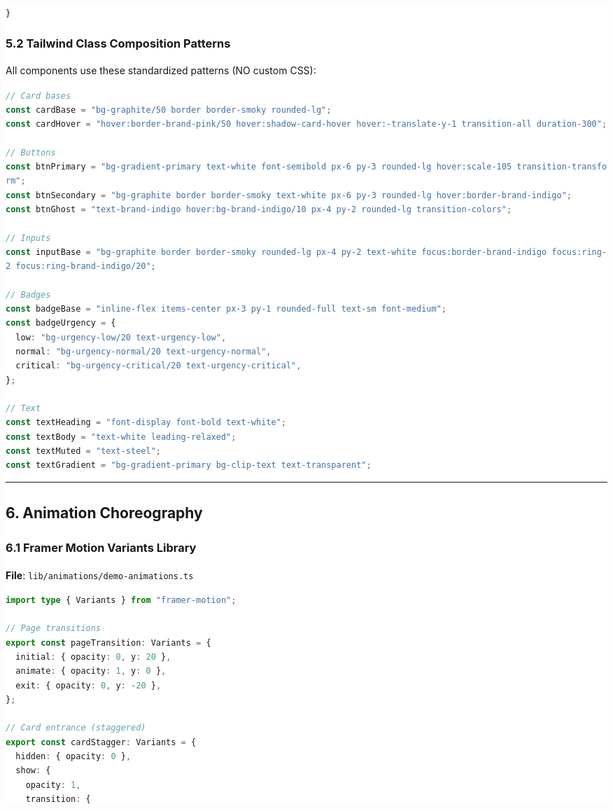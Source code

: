 ```typescript
}
```

### 5.2 Tailwind Class Composition Patterns

All components use these standardized patterns (NO custom CSS):

```typescript
// Card bases
const cardBase = "bg-graphite/50 border border-smoky rounded-lg";
const cardHover = "hover:border-brand-pink/50 hover:shadow-card-hover hover:-translate-y-1 transition-all duration-300";

// Buttons
const btnPrimary = "bg-gradient-primary text-white font-semibold px-6 py-3 rounded-lg hover:scale-105 transition-transform";
const btnSecondary = "bg-graphite border border-smoky text-white px-6 py-3 rounded-lg hover:border-brand-indigo";
const btnGhost = "text-brand-indigo hover:bg-brand-indigo/10 px-4 py-2 rounded-lg transition-colors";

// Inputs
const inputBase = "bg-graphite border border-smoky rounded-lg px-4 py-2 text-white focus:border-brand-indigo focus:ring-2 focus:ring-brand-indigo/20";

// Badges
const badgeBase = "inline-flex items-center px-3 py-1 rounded-full text-sm font-medium";
const badgeUrgency = {
  low: "bg-urgency-low/20 text-urgency-low",
  normal: "bg-urgency-normal/20 text-urgency-normal",
  critical: "bg-urgency-critical/20 text-urgency-critical",
};

// Text
const textHeading = "font-display font-bold text-white";
const textBody = "text-white leading-relaxed";
const textMuted = "text-steel";
const textGradient = "bg-gradient-primary bg-clip-text text-transparent";
```

---

## 6. Animation Choreography

### 6.1 Framer Motion Variants Library

**File**: `lib/animations/demo-animations.ts`

```typescript
import type { Variants } from "framer-motion";

// Page transitions
export const pageTransition: Variants = {
  initial: { opacity: 0, y: 20 },
  animate: { opacity: 1, y: 0 },
  exit: { opacity: 0, y: -20 },
};

// Card entrance (staggered)
export const cardStagger: Variants = {
  hidden: { opacity: 0 },
  show: {
    opacity: 1,
    transition: {
```